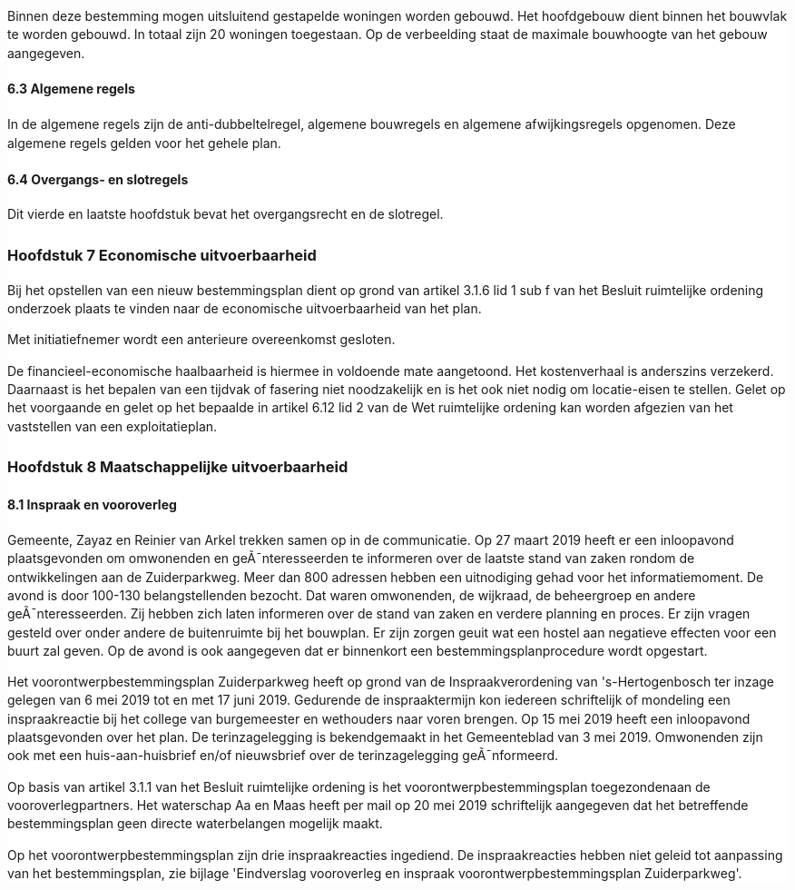Binnen deze bestemming mogen uitsluitend gestapelde woningen worden gebouwd. Het hoofdgebouw dient binnen het bouwvlak te worden gebouwd. In totaal zijn 20 woningen toegestaan. Op de verbeelding staat de maximale bouwhoogte van het gebouw aangegeven.

#### 6\.3 Algemene regels

In de algemene regels zijn de anti\-dubbeltelregel, algemene bouwregels en algemene afwijkingsregels opgenomen. Deze algemene regels gelden voor het gehele plan.

#### 6\.4 Overgangs\- en slotregels

Dit vierde en laatste hoofdstuk bevat het overgangsrecht en de slotregel.

### Hoofdstuk 7 Economische uitvoerbaarheid

Bij het opstellen van een nieuw bestemmingsplan dient op grond van artikel 3\.1\.6 lid 1 sub f van het Besluit ruimtelijke ordening onderzoek plaats te vinden naar de economische uitvoerbaarheid van het plan.

Met initiatiefnemer wordt een anterieure overeenkomst gesloten.

De financieel\-economische haalbaarheid is hiermee in voldoende mate aangetoond. Het kostenverhaal is anderszins verzekerd. Daarnaast is het bepalen van een tijdvak of fasering niet noodzakelijk en is het ook niet nodig om locatie\-eisen te stellen. Gelet op het voorgaande en gelet op het bepaalde in artikel 6\.12 lid 2 van de Wet ruimtelijke ordening kan worden afgezien van het vaststellen van een exploitatieplan.

### Hoofdstuk 8 Maatschappelijke uitvoerbaarheid

#### 8\.1 Inspraak en vooroverleg

Gemeente, Zayaz en Reinier van Arkel trekken samen op in de communicatie. Op 27 maart 2019 heeft er een inloopavond plaatsgevonden om omwonenden en geÃ¯nteresseerden te informeren over de laatste stand van zaken rondom de ontwikkelingen aan de Zuiderparkweg. Meer dan 800 adressen hebben een uitnodiging gehad voor het informatiemoment. De avond is door 100\-130 belangstellenden bezocht. Dat waren omwonenden, de wijkraad, de beheergroep en andere geÃ¯nteresseerden. Zij hebben zich laten informeren over de stand van zaken en verdere planning en proces. Er zijn vragen gesteld over onder andere de buitenruimte bij het bouwplan. Er zijn zorgen geuit wat een hostel aan negatieve effecten voor een buurt zal geven. Op de avond is ook aangegeven dat er binnenkort een bestemmingsplanprocedure wordt opgestart.

Het voorontwerpbestemmingsplan Zuiderparkweg heeft op grond van de Inspraakverordening van 's\-Hertogenbosch ter inzage gelegen van 6 mei 2019 tot en met 17 juni 2019\. Gedurende de inspraaktermijn kon iedereen schriftelijk of mondeling een inspraakreactie bij het college van burgemeester en wethouders naar voren brengen. Op 15 mei 2019 heeft een inloopavond plaatsgevonden over het plan. De terinzagelegging is bekendgemaakt in het Gemeenteblad van 3 mei 2019\. Omwonenden zijn ook met een huis\-aan\-huisbrief en/of nieuwsbrief over de terinzagelegging geÃ¯nformeerd.

Op basis van artikel 3\.1\.1 van het Besluit ruimtelijke ordening is het voorontwerpbestemmingsplan toegezondenaan de vooroverlegpartners. Het waterschap Aa en Maas heeft per mail op 20 mei 2019 schriftelijk aangegeven dat het betreffende bestemmingsplan geen directe waterbelangen mogelijk maakt.

Op het voorontwerpbestemmingsplan zijn drie inspraakreacties ingediend. De inspraakreacties hebben niet geleid tot aanpassing van het bestemmingsplan, zie bijlage 'Eindverslag vooroverleg en inspraak voorontwerpbestemmingsplan Zuiderparkweg'.
